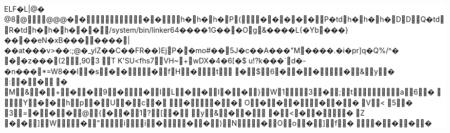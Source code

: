 ELF          �    L|      @       �\
         @ 8  @         @       @       @       �      �                                                                                           �     �                  h�     h�     h�     P      (                    �      �      �     �      �             P�td   h�     h�     h�     D      D             Q�td                                                  R�td   h�     h�     h�     �      �             /system/bin/linker64    �   �   �   �   1   G       �       �              �   O      g          &   �       �   �       �       L   {       �   Y   b      �           �           �   }   �   �      �           �   e   N   �   x   B   �       �   �             �   �                   �   �                  |   �   �   a           t       �   �   �       v   >   �       �           :   ;           @       �   _       y   l   Z       �       �       C   �       �   F   R           �   �   )   E   j          P       �      �       m       o       #   �   �          5   J           �   c   �       �   A   �   �   �   "   M      �           �       �   �   .   �   i       �               p   r           ]   q       �   Q       %   /   ^   �   
          �      �   z       �   �   �                                                                                                                                                                                                              (                                       2                                            ,       9   0                  3       
                                                             T                                       K   '   S       U       <   \       f   h       s           7                         V               H           ~      +      w   D   X       �               4       �       6               [       �   $   	   u       !           ?       k   �   �               �   `      d   �       -   �   n       �       �   �      *       =               W   8   �               �   I                                         �s                     �             �                                          �                     f                      H                     �                                           t                     
                     �                     $                     6                      �                     �                     �                                          �                     &                     y                     �	                     :                     �                     �                      
                     �
                     M                     &                     �                     +                     �                     �                     9                     �                                           �                     I                     L                     �                     �                     I                      �                     �                     }                     W                      1                                          3                     �                     ;                     t                                                                                     a                     6                     �
                     
                                           Y                     �                      �                     h                     p                     �                     U                     �                     c                     �                                           �                                          �                     �                      O                     �                     �                     �                                           �                     �                     �	                     V                     <	                     5                     �
                     3                     =                      �                     �                     �                     @                     {                      �                     �                     1                      ?                     [                     �                     
                     y                     &                     �                     �                     
                     �                     <                      �                     �                                          �
                     Z
                     �                      �                     ]                     W                                          �                     "                                          i                                           i                     �                                          �                     �                     )                     N                                          �                     O                     o                     �                     ]                     f                     �
                                          �                     �                     �                     �